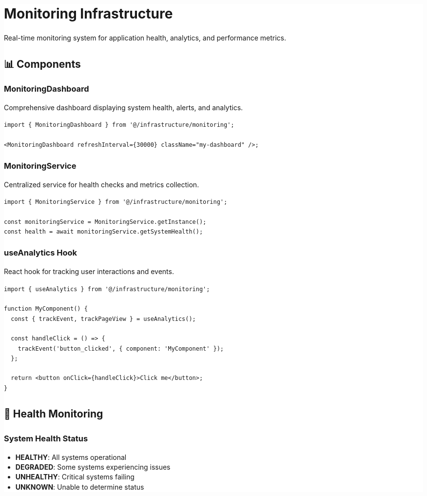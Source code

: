 # Monitoring Infrastructure

Real-time monitoring system for application health, analytics, and performance metrics.

## 📊 Components

### MonitoringDashboard

Comprehensive dashboard displaying system health, alerts, and analytics.

```tsx
import { MonitoringDashboard } from '@/infrastructure/monitoring';

<MonitoringDashboard refreshInterval={30000} className="my-dashboard" />;
```

### MonitoringService

Centralized service for health checks and metrics collection.

```tsx
import { MonitoringService } from '@/infrastructure/monitoring';

const monitoringService = MonitoringService.getInstance();
const health = await monitoringService.getSystemHealth();
```

### useAnalytics Hook

React hook for tracking user interactions and events.

```tsx
import { useAnalytics } from '@/infrastructure/monitoring';

function MyComponent() {
  const { trackEvent, trackPageView } = useAnalytics();

  const handleClick = () => {
    trackEvent('button_clicked', { component: 'MyComponent' });
  };

  return <button onClick={handleClick}>Click me</button>;
}
```

## 🏥 Health Monitoring

### System Health Status

- **HEALTHY**: All systems operational
- **DEGRADED**: Some systems experiencing issues
- **UNHEALTHY**: Critical systems failing
- **UNKNOWN**: Unable to determine status
